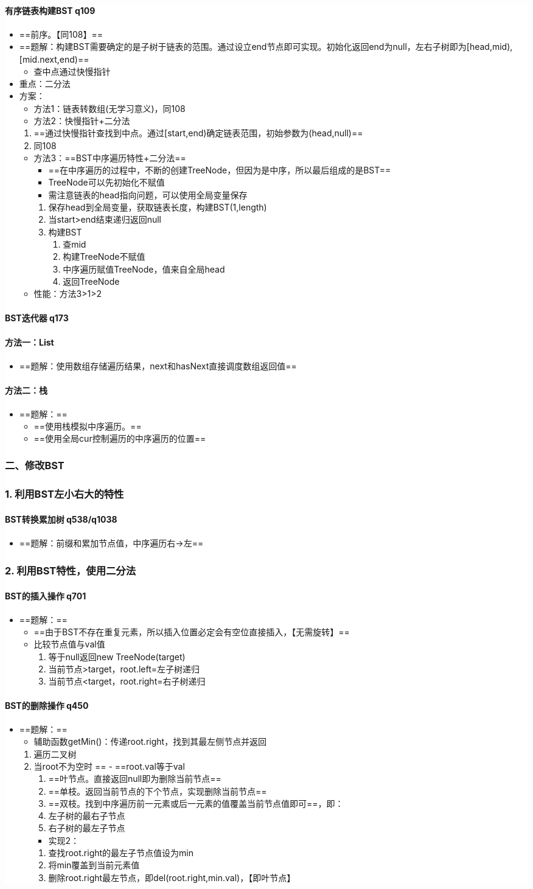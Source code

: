 #### 有序链表构建BST q109
- ==前序。【同108】==
- ==题解：构建BST需要确定的是子树于链表的范围。通过设立end节点即可实现。初始化返回end为null，左右子树即为[head,mid),[mid.next,end)==
    - 查中点通过快慢指针
- 重点：二分法
- 方案：
    - 方法1：链表转数组(无学习意义)，同108
    - 方法2：快慢指针+二分法
    1. ==通过快慢指针查找到中点。通过[start,end)确定链表范围，初始参数为(head,null)==
    2. 同108
    - 方法3：==BST中序遍历特性+二分法==
        - ==在中序遍历的过程中，不断的创建TreeNode，但因为是中序，所以最后组成的是BST==
        - TreeNode可以先初始化不赋值
        - 需注意链表的head指向问题，可以使用全局变量保存
        1. 保存head到全局变量，获取链表长度，构建BST(1,length)
        2. 当start>end结束递归返回null
        3. 构建BST
            1. 查mid
            2. 构建TreeNode不赋值
            3. 中序遍历赋值TreeNode，值来自全局head
            4. 返回TreeNode
    - 性能：方法3>1>2

#### BST迭代器 q173
#### 方法一：List
- ==题解：使用数组存储遍历结果，next和hasNext直接调度数组返回值==

#### 方法二：栈
- ==题解：==
    - ==使用栈模拟中序遍历。==
    - ==使用全局cur控制遍历的中序遍历的位置==

### 二、修改BST
### 1. 利用BST左小右大的特性
#### BST转换累加树 q538/q1038
- ==题解：前缀和累加节点值，中序遍历右->左==

### 2. 利用BST特性，使用二分法
#### BST的插入操作 q701
- ==题解：==
    - ==由于BST不存在重复元素，所以插入位置必定会有空位直接插入，【无需旋转】==
    - 比较节点值与val值
        1. 等于null返回new TreeNode(target)
        2. 当前节点>target，root.left=左子树递归
        3. 当前节点<target，root.right=右子树递归

#### BST的删除操作 q450
- ==题解：==
    - 辅助函数getMin()：传递root.right，找到其最左侧节点并返回
    1. 遍历二叉树
    2. 当root不为空时
       ==        - ==root.val等于val
       1. ==叶节点。直接返回null即为删除当前节点==
       2. ==单枝。返回当前节点的下个节点，实现删除当前节点==
       3. ==双枝。找到中序遍历前一元素或后一元素的值覆盖当前节点值即可==，即：
       1. 左子树的最右子节点
       2. 右子树的最左子节点
       - 实现2：
       1. 查找root.right的最左子节点值设为min
       2. 将min覆盖到当前元素值
       3. 删除root.right最左节点，即del(root.right,min.val)，【即叶节点】